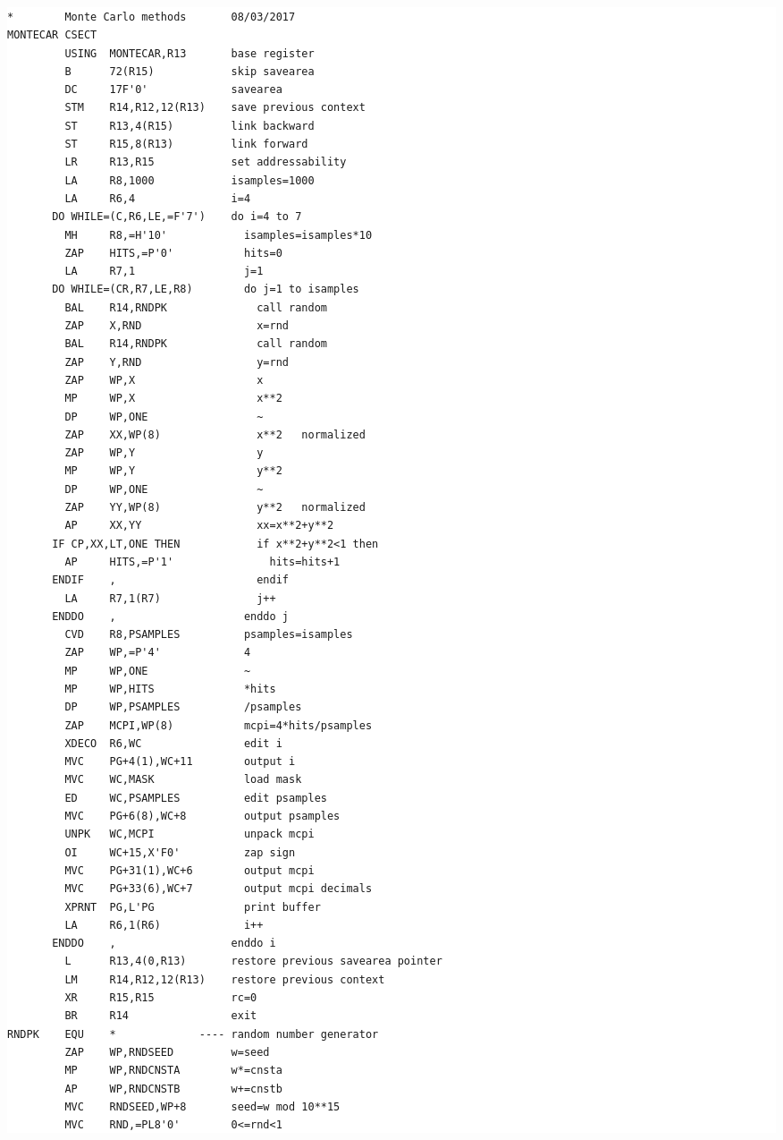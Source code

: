 
```360asm
*        Monte Carlo methods       08/03/2017
MONTECAR CSECT
         USING  MONTECAR,R13       base register
         B      72(R15)            skip savearea
         DC     17F'0'             savearea
         STM    R14,R12,12(R13)    save previous context
         ST     R13,4(R15)         link backward
         ST     R15,8(R13)         link forward
         LR     R13,R15            set addressability
         LA     R8,1000            isamples=1000
         LA     R6,4               i=4
       DO WHILE=(C,R6,LE,=F'7')    do i=4 to 7
         MH     R8,=H'10'            isamples=isamples*10
         ZAP    HITS,=P'0'           hits=0
         LA     R7,1                 j=1
       DO WHILE=(CR,R7,LE,R8)        do j=1 to isamples
         BAL    R14,RNDPK              call random
         ZAP    X,RND                  x=rnd
         BAL    R14,RNDPK              call random
         ZAP    Y,RND                  y=rnd
         ZAP    WP,X                   x
         MP     WP,X                   x**2
         DP     WP,ONE                 ~
         ZAP    XX,WP(8)               x**2   normalized
         ZAP    WP,Y                   y
         MP     WP,Y                   y**2
         DP     WP,ONE                 ~
         ZAP    YY,WP(8)               y**2   normalized
         AP     XX,YY                  xx=x**2+y**2
       IF CP,XX,LT,ONE THEN            if x**2+y**2<1 then
         AP     HITS,=P'1'               hits=hits+1
       ENDIF    ,                      endif
         LA     R7,1(R7)               j++
       ENDDO    ,                    enddo j
         CVD    R8,PSAMPLES          psamples=isamples
         ZAP    WP,=P'4'             4
         MP     WP,ONE               ~
         MP     WP,HITS              *hits
         DP     WP,PSAMPLES          /psamples
         ZAP    MCPI,WP(8)           mcpi=4*hits/psamples
         XDECO  R6,WC                edit i
         MVC    PG+4(1),WC+11        output i
         MVC    WC,MASK              load mask
         ED     WC,PSAMPLES          edit psamples
         MVC    PG+6(8),WC+8         output psamples
         UNPK   WC,MCPI              unpack mcpi
         OI     WC+15,X'F0'          zap sign
         MVC    PG+31(1),WC+6        output mcpi
         MVC    PG+33(6),WC+7        output mcpi decimals
         XPRNT  PG,L'PG              print buffer
         LA     R6,1(R6)             i++
       ENDDO    ,                  enddo i
         L      R13,4(0,R13)       restore previous savearea pointer
         LM     R14,R12,12(R13)    restore previous context
         XR     R15,R15            rc=0
         BR     R14                exit
RNDPK    EQU    *             ---- random number generator
         ZAP    WP,RNDSEED         w=seed
         MP     WP,RNDCNSTA        w*=cnsta
         AP     WP,RNDCNSTB        w+=cnstb
         MVC    RNDSEED,WP+8       seed=w mod 10**15
         MVC    RND,=PL8'0'        0<=rnd<1
```